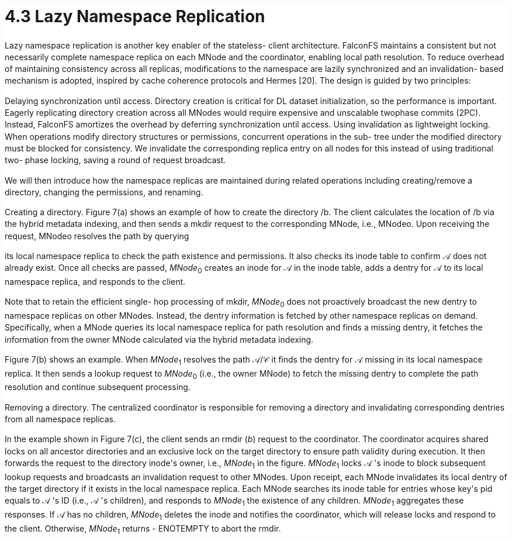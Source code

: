 # 4.3 Lazy Namespace Replication

Lazy namespace replication is another key enabler of the stateless- client architecture. FalconFS maintains a consistent but not necessarily complete namespace replica on each MNode and the coordinator, enabling local path resolution. To reduce overhead of maintaining consistency across all replicas, modifications to the namespace are lazily synchronized and an invalidation- based mechanism is adopted, inspired by cache coherence protocols and Hermes [20]. The design is guided by two principles:

Delaying synchronization until access. Directory creation is critical for DL dataset initialization, so the performance is important. Eagerly replicating directory creation across all MNodes would require expensive and unscalable twophase commits (2PC). Instead, FalconFS amortizes the overhead by deferring synchronization until access. Using invalidation as lightweight locking. When operations modify directory structures or permissions, concurrent operations in the sub- tree under the modified directory must be blocked for consistency. We invalidate the corresponding replica entry on all nodes for this instead of using traditional two- phase locking, saving a round of request broadcast.

We will then introduce how the namespace replicas are maintained during related operations including creating/remove a directory, changing the permissions, and renaming.

Creating a directory. Figure 7(a) shows an example of how to create the directory /b. The client calculates the location of /b via the hybrid metadata indexing, and then sends a mkdir request to the corresponding MNode, i.e., MNodeo. Upon receiving the request, MNodeo resolves the path by querying

its local namespace replica to check the path existence and permissions. It also checks its inode table to confirm  $\mathcal{A}$  does not already exist. Once all checks are passed,  $M N o d e_{0}$  creates an inode for  $\mathcal{A}$  in the inode table, adds a dentry for  $\mathcal{A}$  to its local namespace replica, and responds to the client.

Note that to retain the efficient single- hop processing of mkdir,  $M N o d e_{0}$  does not proactively broadcast the new dentry to namespace replicas on other MNodes. Instead, the dentry information is fetched by other namespace replicas on demand. Specifically, when a MNode queries its local namespace replica for path resolution and finds a missing dentry, it fetches the information from the owner MNode calculated via the hybrid metadata indexing.

Figure 7(b) shows an example. When  $M N o d e_{1}$  resolves the path  $\mathcal{A} / \mathcal{C}$  it finds the dentry for  $\mathcal{A}$  missing in its local namespace replica. It then sends a lookup request to  $M N o d e_{0}$  (i.e., the owner MNode) to fetch the missing dentry to complete the path resolution and continue subsequent processing.

Removing a directory. The centralized coordinator is responsible for removing a directory and invalidating corresponding dentries from all namespace replicas.

In the example shown in Figure 7(c), the client sends an rmdir  $(b)$  request to the coordinator. The coordinator acquires shared locks on all ancestor directories and an exclusive lock on the target directory to ensure path validity during execution. It then forwards the request to the directory inode's owner, i.e.,  $M N o d e_{1}$  in the figure.  $M N o d e_{1}$  locks  $\mathcal{A}$  's inode to block subsequent lookup requests and broadcasts an invalidation request to other MNodes. Upon receipt, each MNode invalidates its local dentry of the target directory if it exists in the local namespace replica. Each MNode searches its inode table for entries whose key's pid equals to  $\mathcal{A}$  's ID (i.e.,  $\mathcal{A}$  's children), and responds to  $M N o d e_{1}$  the existence of any children.  $M N o d e_{1}$  aggregates these responses. If  $\mathcal{A}$  has no children,  $M N o d e_{1}$  deletes the inode and notifies the coordinator, which will release locks and respond to the client. Otherwise,  $M N o d e_{1}$  returns - ENOTEMPTY to abort the rmdir.
